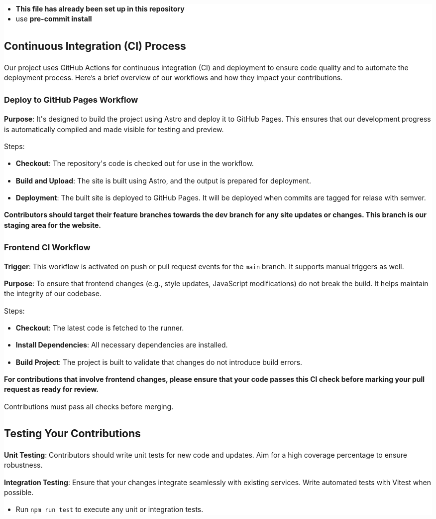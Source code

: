 - **This file has already been set up in this repository**
- use **pre-commit install**

## Continuous Integration (CI) Process

Our project uses GitHub Actions for continuous integration (CI) and deployment to ensure code quality and to automate the deployment process. Here’s a brief overview of our workflows and how they impact your contributions.

### Deploy to GitHub Pages Workflow

**Purpose**: It's designed to build the project using Astro and deploy it to GitHub Pages. This ensures that our development progress is automatically compiled and made visible for testing and preview.

Steps:

- **Checkout**: The repository's code is checked out for use in the workflow.

- **Build and Upload**: The site is built using Astro, and the output is prepared for deployment.

- **Deployment**: The built site is deployed to GitHub Pages. It will be deployed when commits are tagged for relase with semver.

**Contributors should target their feature branches towards the dev branch for any site updates or changes. This branch is our staging area for the website.**

### Frontend CI Workflow

**Trigger**: This workflow is activated on push or pull request events for the `main` branch. It supports manual triggers as well.

**Purpose**: To ensure that frontend changes (e.g., style updates, JavaScript modifications) do not break the build. It helps maintain the integrity of our codebase.

Steps:

- **Checkout**: The latest code is fetched to the runner.

- **Install Dependencies**: All necessary dependencies are installed.

- **Build Project**: The project is built to validate that changes do not introduce build errors.

**For contributions that involve frontend changes, please ensure that your code passes this CI check before marking your pull request as ready for review.**

Contributions must pass all checks before merging.

## Testing Your Contributions

**Unit Testing**: Contributors should write unit tests for new code and updates. Aim for a high coverage percentage to ensure robustness.

**Integration Testing**: Ensure that your changes integrate seamlessly with existing services. Write automated tests with Vitest when possible.

- Run `npm run test` to execute any unit or integration tests.

